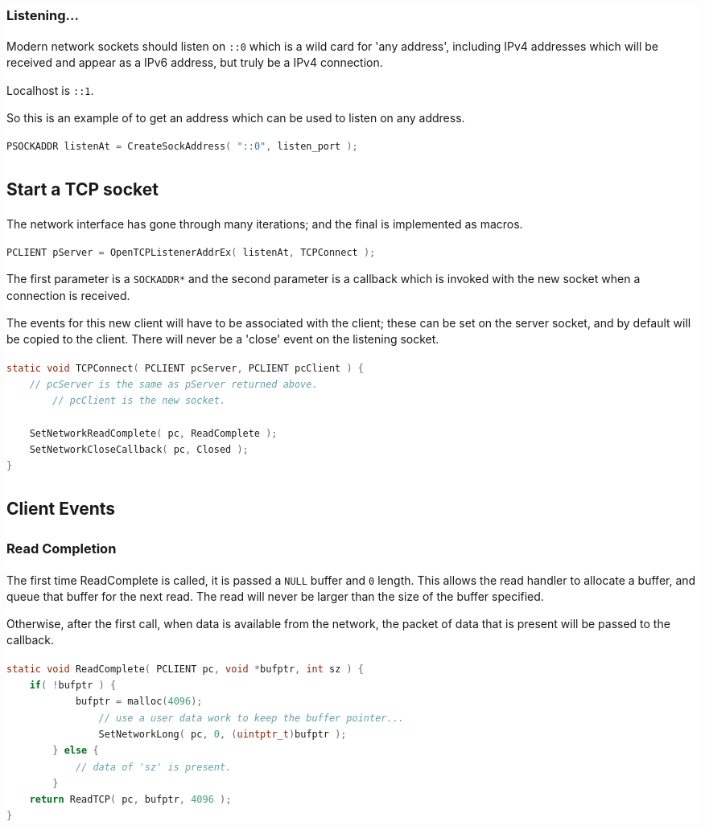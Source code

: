 ### Listening...

Modern network sockets should listen on `::0` which is a wild card for 'any address', including IPv4 addresses
which will be received and appear as a IPv6 address, but truly be a IPv4 connection.

Localhost is `::1`.

So this is an example of to get an address which can be used to listen on any address.

``` c
PSOCKADDR listenAt = CreateSockAddress( "::0", listen_port );
```


## Start a TCP socket

The network interface has gone through many iterations; and the final is implemented as macros.

``` c
PCLIENT pServer = OpenTCPListenerAddrEx( listenAt, TCPConnect );
```

The first parameter is a `SOCKADDR*` and the second parameter is a callback which is invoked with the new socket 
when a connection is received.

The events for this new client will have to be associated with the client;
         these can be set on the server socket, and by default will be copied to the client.
         There will never be a 'close' event on the listening socket.

``` c
static void TCPConnect( PCLIENT pcServer, PCLIENT pcClient ) {
	// pcServer is the same as pServer returned above.
        // pcClient is the new socket.
        
	SetNetworkReadComplete( pc, ReadComplete );
	SetNetworkCloseCallback( pc, Closed );   
}
```


## Client Events

### Read Completion

The first time ReadComplete is called, it is passed a `NULL` buffer and `0` length.  This allows
the read handler to allocate a buffer, and queue that buffer for the next read.  The read will never
be larger than the size of the buffer specified.

Otherwise, after the first call, when data is available from the network, the packet of data that is present will be passed
to the callback.

``` c
static void ReadComplete( PCLIENT pc, void *bufptr, int sz ) {
	if( !bufptr ) {
        	bufptr = malloc(4096);
                // use a user data work to keep the buffer pointer...
                SetNetworkLong( pc, 0, (uintptr_t)bufptr );
        } else {
        	// data of 'sz' is present.
        }
	return ReadTCP( pc, bufptr, 4096 );
}
```
